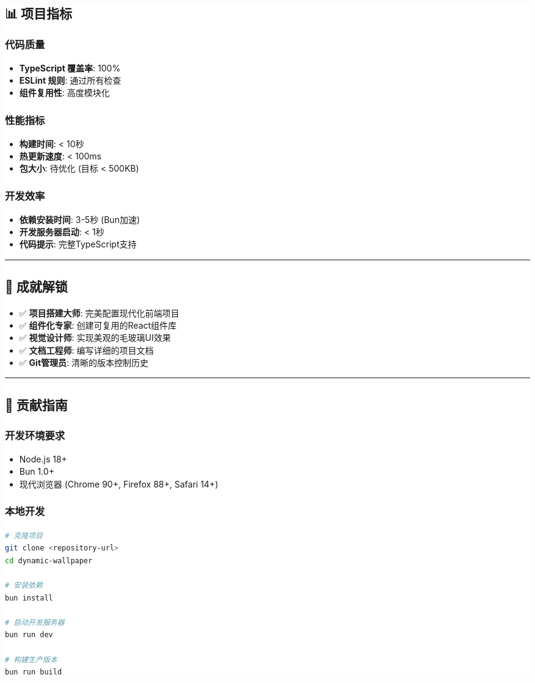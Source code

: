
## 📊 项目指标

### 代码质量
- **TypeScript 覆盖率**: 100%
- **ESLint 规则**: 通过所有检查
- **组件复用性**: 高度模块化

### 性能指标
- **构建时间**: < 10秒
- **热更新速度**: < 100ms
- **包大小**: 待优化 (目标 < 500KB)

### 开发效率
- **依赖安装时间**: 3-5秒 (Bun加速)
- **开发服务器启动**: < 1秒
- **代码提示**: 完整TypeScript支持

---

## 🎉 成就解锁

- ✅ **项目搭建大师**: 完美配置现代化前端项目
- ✅ **组件化专家**: 创建可复用的React组件库
- ✅ **视觉设计师**: 实现美观的毛玻璃UI效果
- ✅ **文档工程师**: 编写详细的项目文档
- ✅ **Git管理员**: 清晰的版本控制历史

---

## 👥 贡献指南

### 开发环境要求
- Node.js 18+
- Bun 1.0+
- 现代浏览器 (Chrome 90+, Firefox 88+, Safari 14+)

### 本地开发
```bash
# 克隆项目
git clone <repository-url>
cd dynamic-wallpaper

# 安装依赖
bun install

# 启动开发服务器
bun run dev

# 构建生产版本
bun run build
```
